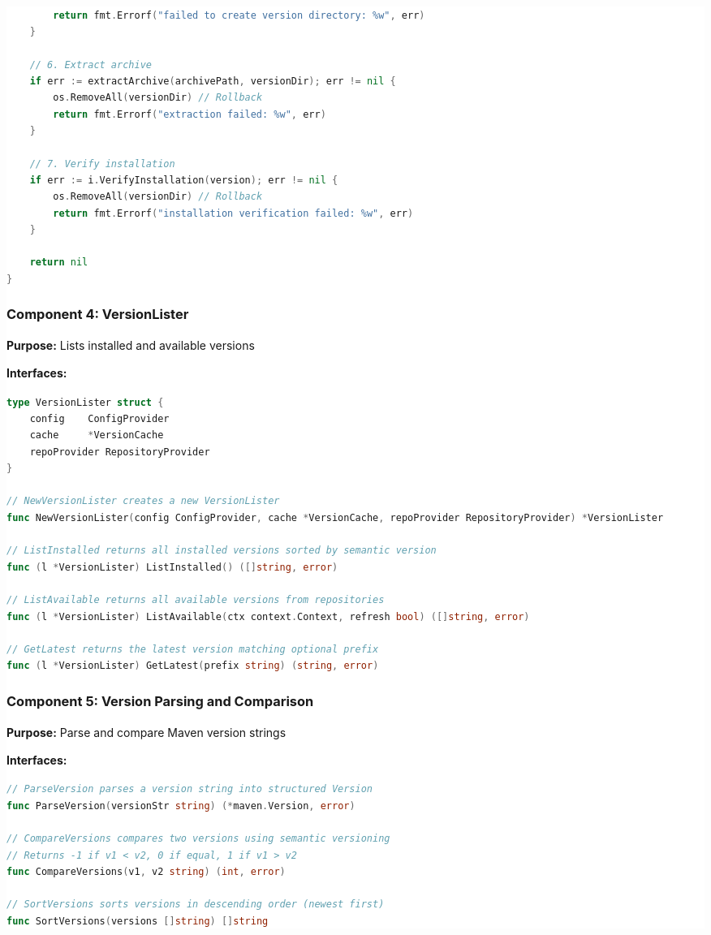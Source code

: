 ```go
        return fmt.Errorf("failed to create version directory: %w", err)
    }

    // 6. Extract archive
    if err := extractArchive(archivePath, versionDir); err != nil {
        os.RemoveAll(versionDir) // Rollback
        return fmt.Errorf("extraction failed: %w", err)
    }

    // 7. Verify installation
    if err := i.VerifyInstallation(version); err != nil {
        os.RemoveAll(versionDir) // Rollback
        return fmt.Errorf("installation verification failed: %w", err)
    }

    return nil
}
```

### Component 4: VersionLister

**Purpose:** Lists installed and available versions

**Interfaces:**
```go
type VersionLister struct {
    config    ConfigProvider
    cache     *VersionCache
    repoProvider RepositoryProvider
}

// NewVersionLister creates a new VersionLister
func NewVersionLister(config ConfigProvider, cache *VersionCache, repoProvider RepositoryProvider) *VersionLister

// ListInstalled returns all installed versions sorted by semantic version
func (l *VersionLister) ListInstalled() ([]string, error)

// ListAvailable returns all available versions from repositories
func (l *VersionLister) ListAvailable(ctx context.Context, refresh bool) ([]string, error)

// GetLatest returns the latest version matching optional prefix
func (l *VersionLister) GetLatest(prefix string) (string, error)
```

### Component 5: Version Parsing and Comparison

**Purpose:** Parse and compare Maven version strings

**Interfaces:**
```go
// ParseVersion parses a version string into structured Version
func ParseVersion(versionStr string) (*maven.Version, error)

// CompareVersions compares two versions using semantic versioning
// Returns -1 if v1 < v2, 0 if equal, 1 if v1 > v2
func CompareVersions(v1, v2 string) (int, error)

// SortVersions sorts versions in descending order (newest first)
func SortVersions(versions []string) []string
```
